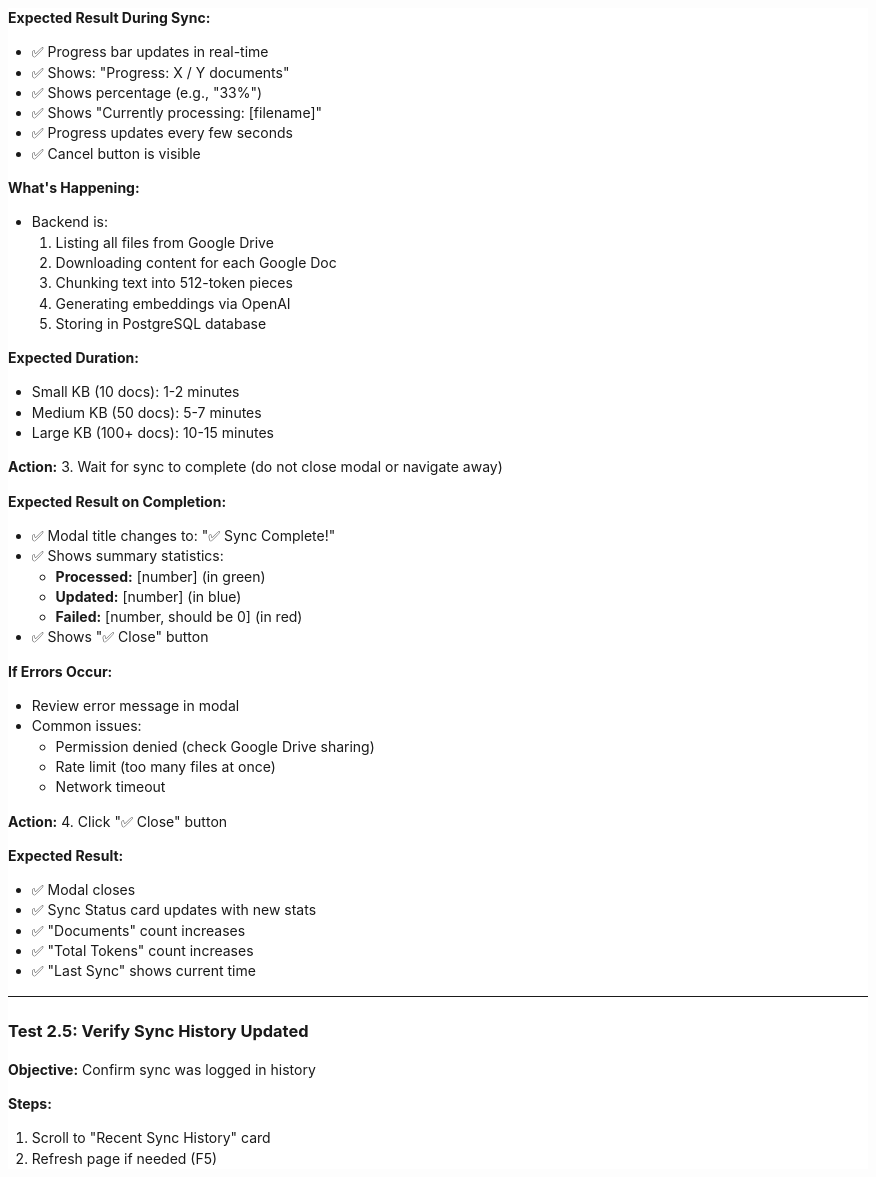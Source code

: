 **Expected Result During Sync:**
- ✅ Progress bar updates in real-time
- ✅ Shows: "Progress: X / Y documents"
- ✅ Shows percentage (e.g., "33%")
- ✅ Shows "Currently processing: [filename]"
- ✅ Progress updates every few seconds
- ✅ Cancel button is visible

**What's Happening:**
- Backend is:
  1. Listing all files from Google Drive
  2. Downloading content for each Google Doc
  3. Chunking text into 512-token pieces
  4. Generating embeddings via OpenAI
  5. Storing in PostgreSQL database

**Expected Duration:**
- Small KB (10 docs): 1-2 minutes
- Medium KB (50 docs): 5-7 minutes
- Large KB (100+ docs): 10-15 minutes

**Action:**
3. Wait for sync to complete (do not close modal or navigate away)

**Expected Result on Completion:**
- ✅ Modal title changes to: "✅ Sync Complete!"
- ✅ Shows summary statistics:
  - **Processed:** [number] (in green)
  - **Updated:** [number] (in blue)
  - **Failed:** [number, should be 0] (in red)
- ✅ Shows "✅ Close" button

**If Errors Occur:**
- Review error message in modal
- Common issues:
  - Permission denied (check Google Drive sharing)
  - Rate limit (too many files at once)
  - Network timeout

**Action:**
4. Click "✅ Close" button

**Expected Result:**
- ✅ Modal closes
- ✅ Sync Status card updates with new stats
- ✅ "Documents" count increases
- ✅ "Total Tokens" count increases
- ✅ "Last Sync" shows current time

---

### Test 2.5: Verify Sync History Updated
**Objective:** Confirm sync was logged in history

**Steps:**
1. Scroll to "Recent Sync History" card
2. Refresh page if needed (F5)
